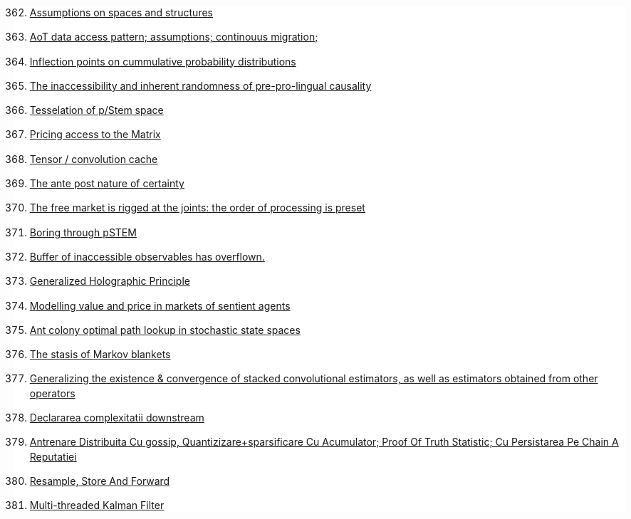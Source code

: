 362. [Assumptions on spaces and
     structures](Assumptions%20on%20spaces%20and%20structures.html)

363. [AoT data access pattern; assumptions; continouus
     migration;](AoT%20data%20access%20pattern;%20assumptions;%20contino.html)

364. [Inflection points on cummulative probability
     distributions](Inflection%20points%20on%20cummulative%20probability%20.html)

365. [The inaccessibility and inherent randomness of pre-pro-lingual
     causality](The%20inaccessibility%20and%20inherent%20randomness%20o.html)

366. [Tesselation of p/Stem
     space](Tesselation%20of%20pStem%20space.html)

367. [Pricing access to the
     Matrix](Pricing%20access%20to%20the%20Matrix.html)

368. [Tensor / convolution cache](Tensor%20%20convolution%20cache.html)

369. [The ante post nature of
     certainty](The%20ante%20post%20nature%20of%20certainty.html)

370. [The free market is rigged at the joints: the order of processing
     is
     preset](The%20free%20market%20is%20rigged%20at%20the%20joints%20the%20o.html)

371. [Boring through pSTEM](Boring%20through%20pSTEM.html)

372. [Buffer of inaccessible observables has
     overflown.](Buffer%20of%20inaccessible%20observables%20has%20overfl.html)

373. [Generalized Holographic
     Principle](Generalized%20Holographic%20Principle.html)

374. [Modelling value and price in markets of sentient
     agents](Modelling%20value%20and%20price%20in%20markets%20of%20senti.html)

375. [Ant colony optimal path lookup in stochastic state
     spaces](Ant%20colony%20optimal%20path%20lookup%20in%20stochastic%20.html)

376. [The stasis of Markov
     blankets](The%20stasis%20of%20Markov%20blankets.html)

377. [Generalizing the existence & convergence of stacked convolutional
     estimators, as well as estimators obtained from other
     operators](Generalizing%20the%20existence%20&%20convergence%20of%20s.html)

378. [Declararea complexitatii
     downstream](Declararea%20complexitatii%20downstream.html)

379. [Antrenare Distribuita Cu gossip, Quantizizare+sparsificare Cu
     Acumulator; Proof Of Truth Statistic; Cu Persistarea Pe Chain A
     Reputatiei](Antrenare%20Distribuita%20Cu%20gossip,%20Quantizizare.html)

380. [Resample, Store And
     Forward](Resample,%20Store%20And%20Forward.html)

381. [Multi-threaded Kalman
     Filter](Multi-threaded%20Kalman%20Filter.html)
